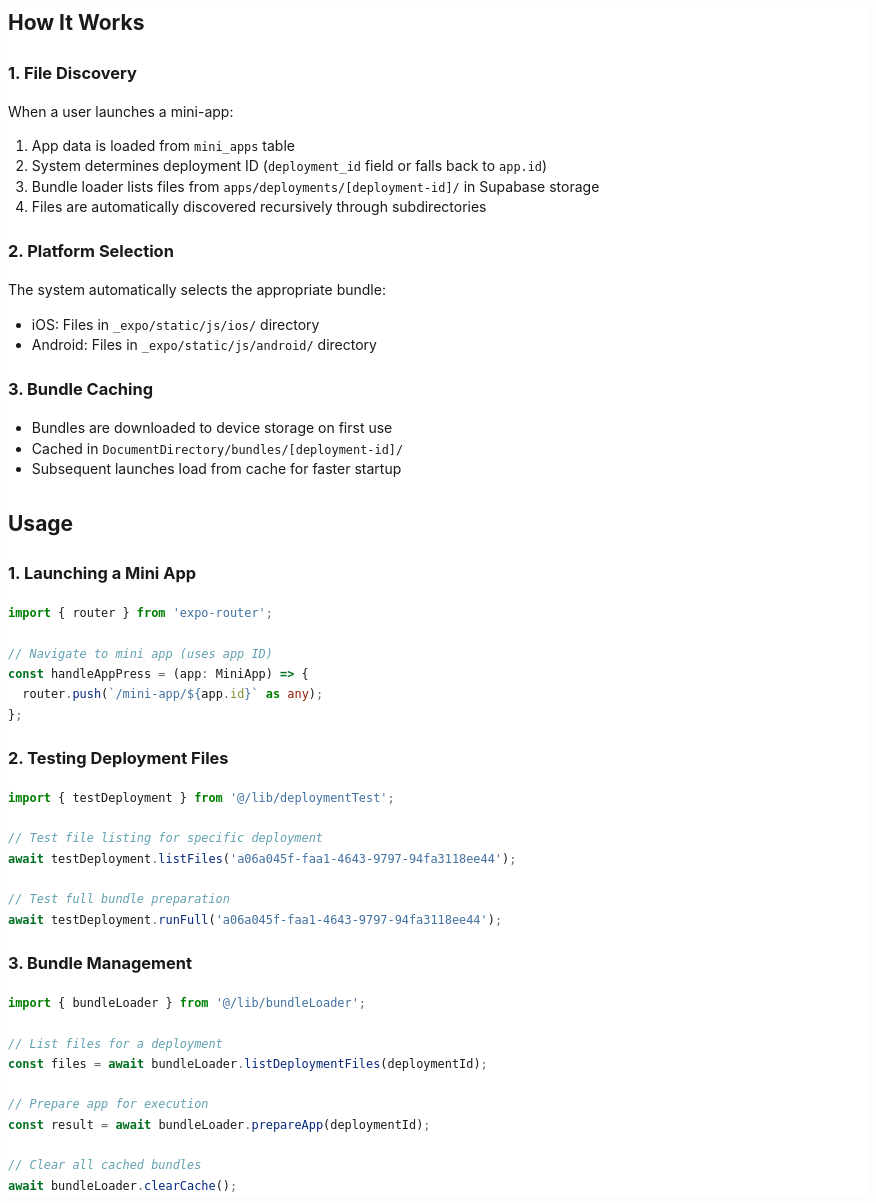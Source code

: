## How It Works

### 1. File Discovery

When a user launches a mini-app:

1. App data is loaded from `mini_apps` table
2. System determines deployment ID (`deployment_id` field or falls back to `app.id`)
3. Bundle loader lists files from `apps/deployments/[deployment-id]/` in Supabase storage
4. Files are automatically discovered recursively through subdirectories

### 2. Platform Selection

The system automatically selects the appropriate bundle:
- iOS: Files in `_expo/static/js/ios/` directory
- Android: Files in `_expo/static/js/android/` directory

### 3. Bundle Caching

- Bundles are downloaded to device storage on first use
- Cached in `DocumentDirectory/bundles/[deployment-id]/`
- Subsequent launches load from cache for faster startup

## Usage

### 1. Launching a Mini App

```typescript
import { router } from 'expo-router';

// Navigate to mini app (uses app ID)
const handleAppPress = (app: MiniApp) => {
  router.push(`/mini-app/${app.id}` as any);
};
```

### 2. Testing Deployment Files

```typescript
import { testDeployment } from '@/lib/deploymentTest';

// Test file listing for specific deployment
await testDeployment.listFiles('a06a045f-faa1-4643-9797-94fa3118ee44');

// Test full bundle preparation
await testDeployment.runFull('a06a045f-faa1-4643-9797-94fa3118ee44');
```

### 3. Bundle Management

```typescript
import { bundleLoader } from '@/lib/bundleLoader';

// List files for a deployment
const files = await bundleLoader.listDeploymentFiles(deploymentId);

// Prepare app for execution
const result = await bundleLoader.prepareApp(deploymentId);

// Clear all cached bundles
await bundleLoader.clearCache();
```
